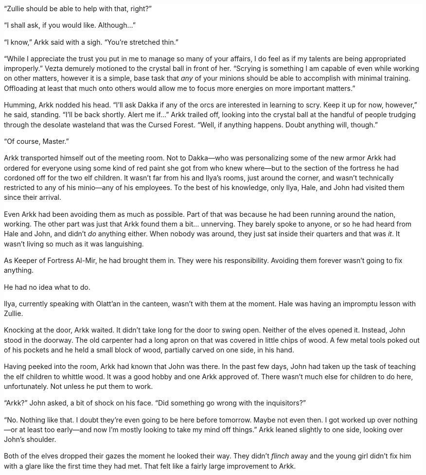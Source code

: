 “Zullie should be able to help with that, right?”

“I shall ask, if you would like. Although…”

“I know,” Arkk said with a sigh. “You’re stretched thin.”

“While I appreciate the trust you put in me to manage so many of your affairs, I do feel as if my talents are being appropriated improperly.” Vezta demurely motioned to the crystal ball in front of her. “Scrying is something I am capable of even while working on other matters, however it is a simple, base task that *any* of your minions should be able to accomplish with minimal training. Offloading at least that much onto others would allow me to focus more energies on more important matters.”

Humming, Arkk nodded his head. “I’ll ask Dakka if any of the orcs are interested in learning to scry. Keep it up for now, however,” he said, standing. “I’ll be back shortly. Alert me if…” Arkk trailed off, looking into the crystal ball at the handful of people trudging through the desolate wasteland that was the Cursed Forest. “Well, if anything happens. Doubt anything will, though.”

“Of course, Master.”

Arkk transported himself out of the meeting room. Not to Dakka—who was personalizing some of the new armor Arkk had ordered for everyone using some kind of red paint she got from who knew where—but to the section of the fortress he had cordoned off for the two elf children. It wasn’t far from his and Ilya’s rooms, just around the corner, and wasn’t technically restricted to any of his minio—any of his employees. To the best of his knowledge, only Ilya, Hale, and John had visited them since their arrival.

Even Arkk had been avoiding them as much as possible. Part of that was because he had been running around the nation, working. The other part was just that Arkk found them a bit… unnerving. They barely spoke to anyone, or so he had heard from Hale and John, and didn’t *do* anything either. When nobody was around, they just sat inside their quarters and that was *it*. It wasn’t living so much as it was languishing.

As Keeper of Fortress Al-Mir, he had brought them in. They were his responsibility. Avoiding them forever wasn’t going to fix anything.

He had no idea what to do.

Ilya, currently speaking with Olatt’an in the canteen, wasn’t with them at the moment. Hale was having an impromptu lesson with Zullie.

Knocking at the door, Arkk waited. It didn’t take long for the door to swing open. Neither of the elves opened it. Instead, John stood in the doorway. The old carpenter had a long apron on that was covered in little chips of wood. A few metal tools poked out of his pockets and he held a small block of wood, partially carved on one side, in his hand.

Having peeked into the room, Arkk had known that John was there. In the past few days, John had taken up the task of teaching the elf children to whittle wood. It was a good hobby and one Arkk approved of. There wasn’t much else for children to do here, unfortunately. Not unless he put them to work.

“Arkk?” John asked, a bit of shock on his face. “Did something go wrong with the inquisitors?”

“No. Nothing like that. I doubt they’re even going to be here before tomorrow. Maybe not even then. I got worked up over nothing—or at least too early—and now I’m mostly looking to take my mind off things.” Arkk leaned slightly to one side, looking over John’s shoulder.

Both of the elves dropped their gazes the moment he looked their way. They didn’t *flinch* away and the young girl didn’t fix him with a glare like the first time they had met. That felt like a fairly large improvement to Arkk.
